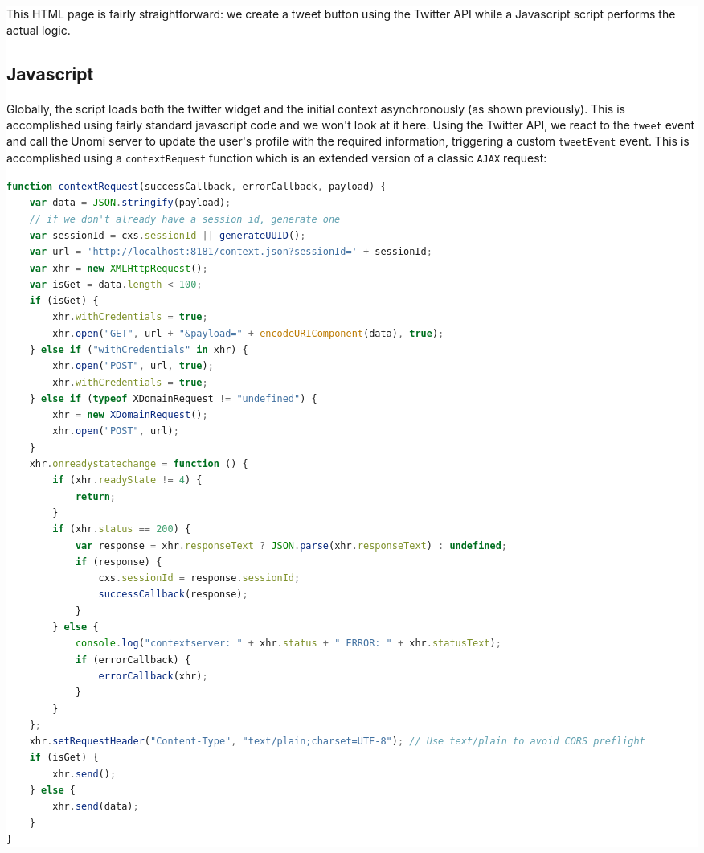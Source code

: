 This HTML page is fairly straightforward: we create a tweet button using the Twitter API while a Javascript script performs the actual logic.

## Javascript

Globally, the script loads both the twitter widget and the initial context asynchronously (as shown previously). This is accomplished using fairly standard javascript code and we won't look at it here. Using the Twitter API, we react to the `tweet` event and call the Unomi server to update the user's profile with the required information, triggering a custom `tweetEvent` event. This is accomplished using a `contextRequest` function which is an extended version of a classic `AJAX` request:

```javascript
function contextRequest(successCallback, errorCallback, payload) {
    var data = JSON.stringify(payload);
    // if we don't already have a session id, generate one
    var sessionId = cxs.sessionId || generateUUID();
    var url = 'http://localhost:8181/context.json?sessionId=' + sessionId;
    var xhr = new XMLHttpRequest();
    var isGet = data.length < 100;
    if (isGet) {
        xhr.withCredentials = true;
        xhr.open("GET", url + "&payload=" + encodeURIComponent(data), true);
    } else if ("withCredentials" in xhr) {
        xhr.open("POST", url, true);
        xhr.withCredentials = true;
    } else if (typeof XDomainRequest != "undefined") {
        xhr = new XDomainRequest();
        xhr.open("POST", url);
    }
    xhr.onreadystatechange = function () {
        if (xhr.readyState != 4) {
            return;
        }
        if (xhr.status == 200) {
            var response = xhr.responseText ? JSON.parse(xhr.responseText) : undefined;
            if (response) {
                cxs.sessionId = response.sessionId;
                successCallback(response);
            }
        } else {
            console.log("contextserver: " + xhr.status + " ERROR: " + xhr.statusText);
            if (errorCallback) {
                errorCallback(xhr);
            }
        }
    };
    xhr.setRequestHeader("Content-Type", "text/plain;charset=UTF-8"); // Use text/plain to avoid CORS preflight
    if (isGet) {
        xhr.send();
    } else {
        xhr.send(data);
    }
}
```
